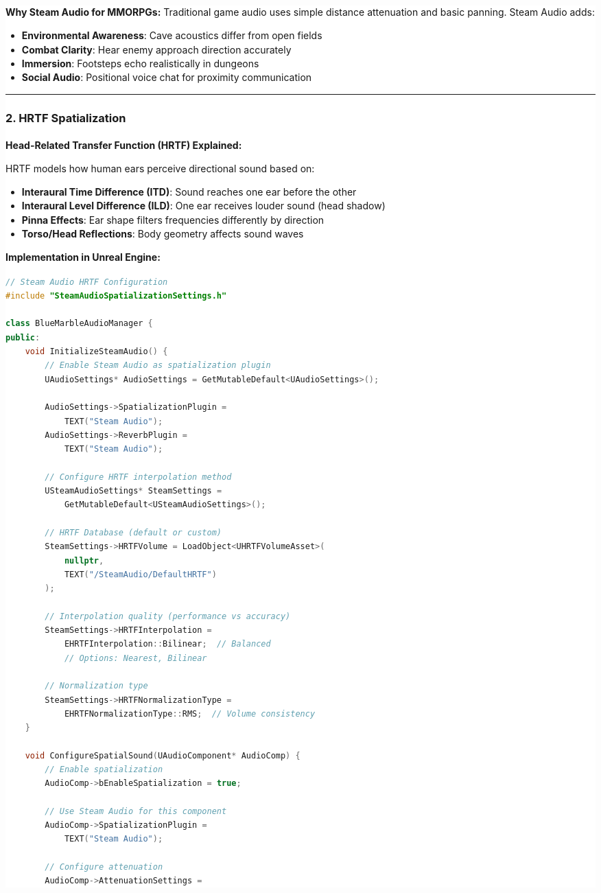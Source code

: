 **Why Steam Audio for MMORPGs:**
Traditional game audio uses simple distance attenuation and basic panning. Steam Audio adds:
- **Environmental Awareness**: Cave acoustics differ from open fields
- **Combat Clarity**: Hear enemy approach direction accurately
- **Immersion**: Footsteps echo realistically in dungeons
- **Social Audio**: Positional voice chat for proximity communication

---

### 2. HRTF Spatialization

**Head-Related Transfer Function (HRTF) Explained:**

HRTF models how human ears perceive directional sound based on:
- **Interaural Time Difference (ITD)**: Sound reaches one ear before the other
- **Interaural Level Difference (ILD)**: One ear receives louder sound (head shadow)
- **Pinna Effects**: Ear shape filters frequencies differently by direction
- **Torso/Head Reflections**: Body geometry affects sound waves

**Implementation in Unreal Engine:**

```cpp
// Steam Audio HRTF Configuration
#include "SteamAudioSpatializationSettings.h"

class BlueMarbleAudioManager {
public:
    void InitializeSteamAudio() {
        // Enable Steam Audio as spatialization plugin
        UAudioSettings* AudioSettings = GetMutableDefault<UAudioSettings>();
        
        AudioSettings->SpatializationPlugin = 
            TEXT("Steam Audio");
        AudioSettings->ReverbPlugin = 
            TEXT("Steam Audio");
        
        // Configure HRTF interpolation method
        USteamAudioSettings* SteamSettings = 
            GetMutableDefault<USteamAudioSettings>();
        
        // HRTF Database (default or custom)
        SteamSettings->HRTFVolume = LoadObject<UHRTFVolumeAsset>(
            nullptr,
            TEXT("/SteamAudio/DefaultHRTF")
        );
        
        // Interpolation quality (performance vs accuracy)
        SteamSettings->HRTFInterpolation = 
            EHRTFInterpolation::Bilinear;  // Balanced
            // Options: Nearest, Bilinear
        
        // Normalization type
        SteamSettings->HRTFNormalizationType = 
            EHRTFNormalizationType::RMS;  // Volume consistency
    }
    
    void ConfigureSpatialSound(UAudioComponent* AudioComp) {
        // Enable spatialization
        AudioComp->bEnableSpatialization = true;
        
        // Use Steam Audio for this component
        AudioComp->SpatializationPlugin = 
            TEXT("Steam Audio");
        
        // Configure attenuation
        AudioComp->AttenuationSettings = 
```